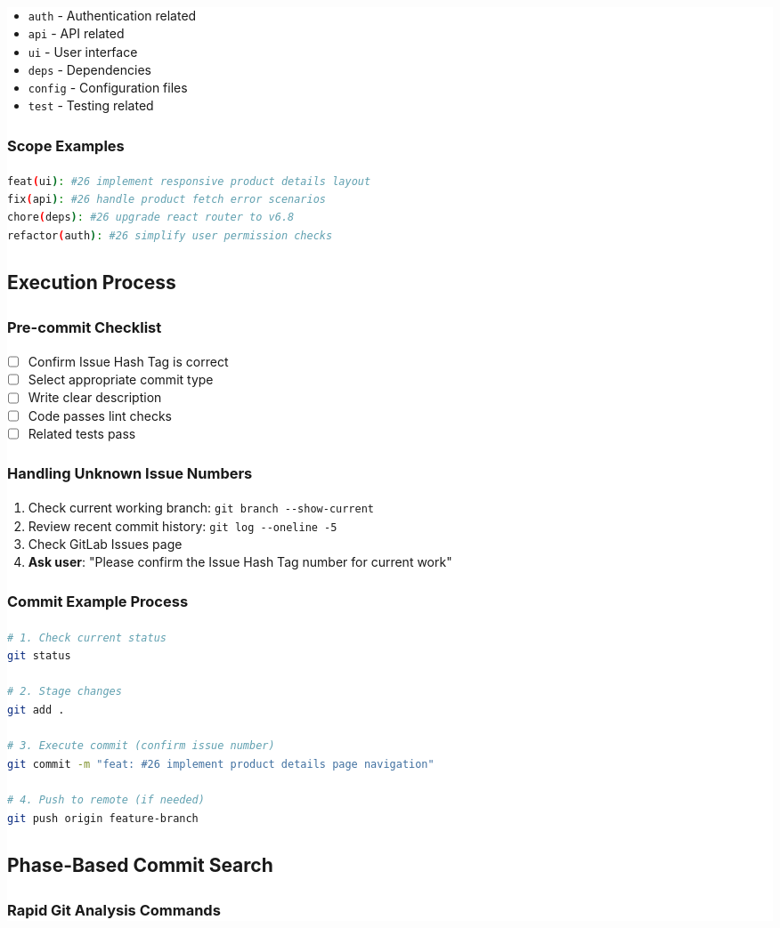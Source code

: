 - `auth` - Authentication related
- `api` - API related
- `ui` - User interface
- `deps` - Dependencies
- `config` - Configuration files
- `test` - Testing related

### **Scope Examples**

```bash
feat(ui): #26 implement responsive product details layout
fix(api): #26 handle product fetch error scenarios
chore(deps): #26 upgrade react router to v6.8
refactor(auth): #26 simplify user permission checks
```

## Execution Process

### **Pre-commit Checklist**

- [ ] Confirm Issue Hash Tag is correct
- [ ] Select appropriate commit type
- [ ] Write clear description
- [ ] Code passes lint checks
- [ ] Related tests pass

### **Handling Unknown Issue Numbers**

1. Check current working branch: `git branch --show-current`
2. Review recent commit history: `git log --oneline -5`
3. Check GitLab Issues page
4. **Ask user**: "Please confirm the Issue Hash Tag number for current work"

### **Commit Example Process**

```bash
# 1. Check current status
git status

# 2. Stage changes
git add .

# 3. Execute commit (confirm issue number)
git commit -m "feat: #26 implement product details page navigation"

# 4. Push to remote (if needed)
git push origin feature-branch
```

## Phase-Based Commit Search

### **Rapid Git Analysis Commands**
